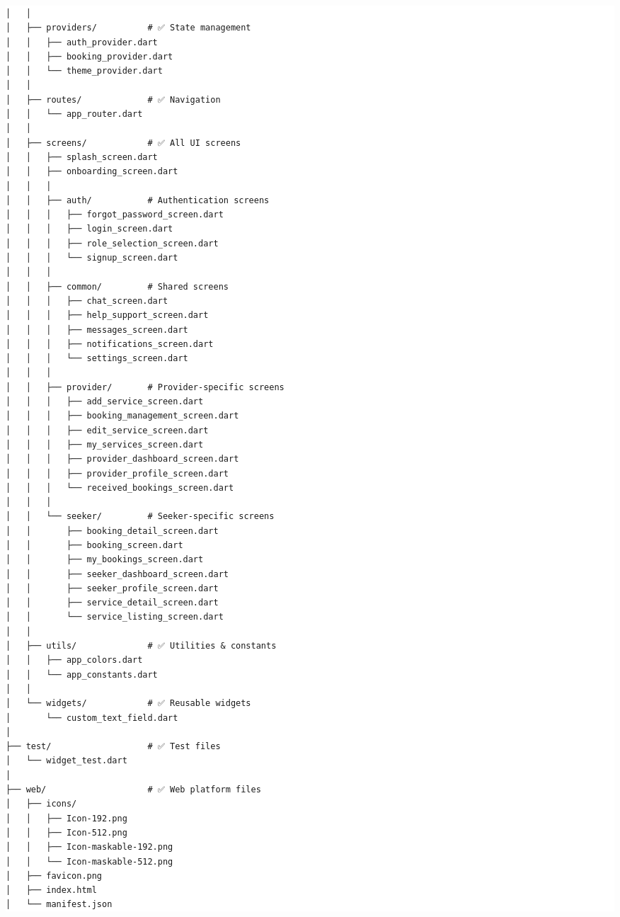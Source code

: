 ```
│   │
│   ├── providers/          # ✅ State management
│   │   ├── auth_provider.dart
│   │   ├── booking_provider.dart
│   │   └── theme_provider.dart
│   │
│   ├── routes/             # ✅ Navigation
│   │   └── app_router.dart
│   │
│   ├── screens/            # ✅ All UI screens
│   │   ├── splash_screen.dart
│   │   ├── onboarding_screen.dart
│   │   │
│   │   ├── auth/           # Authentication screens
│   │   │   ├── forgot_password_screen.dart
│   │   │   ├── login_screen.dart
│   │   │   ├── role_selection_screen.dart
│   │   │   └── signup_screen.dart
│   │   │
│   │   ├── common/         # Shared screens
│   │   │   ├── chat_screen.dart
│   │   │   ├── help_support_screen.dart
│   │   │   ├── messages_screen.dart
│   │   │   ├── notifications_screen.dart
│   │   │   └── settings_screen.dart
│   │   │
│   │   ├── provider/       # Provider-specific screens
│   │   │   ├── add_service_screen.dart
│   │   │   ├── booking_management_screen.dart
│   │   │   ├── edit_service_screen.dart
│   │   │   ├── my_services_screen.dart
│   │   │   ├── provider_dashboard_screen.dart
│   │   │   ├── provider_profile_screen.dart
│   │   │   └── received_bookings_screen.dart
│   │   │
│   │   └── seeker/         # Seeker-specific screens
│   │       ├── booking_detail_screen.dart
│   │       ├── booking_screen.dart
│   │       ├── my_bookings_screen.dart
│   │       ├── seeker_dashboard_screen.dart
│   │       ├── seeker_profile_screen.dart
│   │       ├── service_detail_screen.dart
│   │       └── service_listing_screen.dart
│   │
│   ├── utils/              # ✅ Utilities & constants
│   │   ├── app_colors.dart
│   │   └── app_constants.dart
│   │
│   └── widgets/            # ✅ Reusable widgets
│       └── custom_text_field.dart
│
├── test/                   # ✅ Test files
│   └── widget_test.dart
│
├── web/                    # ✅ Web platform files
│   ├── icons/
│   │   ├── Icon-192.png
│   │   ├── Icon-512.png
│   │   ├── Icon-maskable-192.png
│   │   └── Icon-maskable-512.png
│   ├── favicon.png
│   ├── index.html
│   └── manifest.json
```
